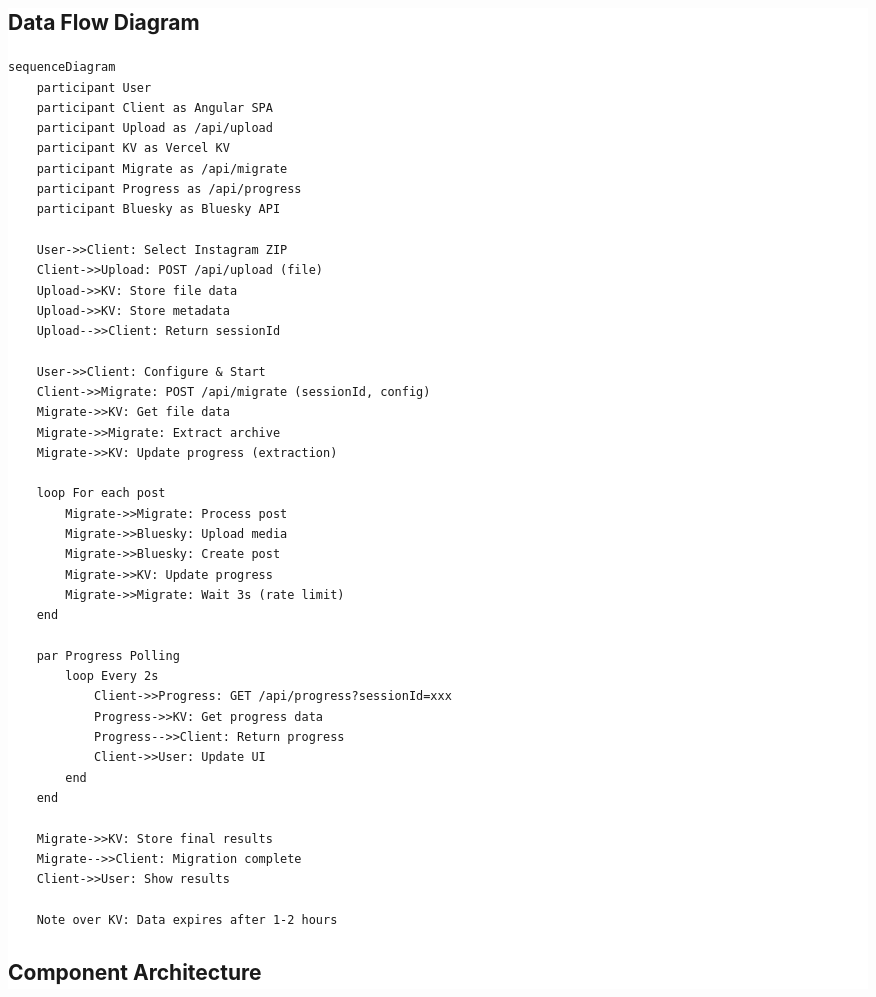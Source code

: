 ```mermaid
```

## Data Flow Diagram

```mermaid
sequenceDiagram
    participant User
    participant Client as Angular SPA
    participant Upload as /api/upload
    participant KV as Vercel KV
    participant Migrate as /api/migrate
    participant Progress as /api/progress
    participant Bluesky as Bluesky API
    
    User->>Client: Select Instagram ZIP
    Client->>Upload: POST /api/upload (file)
    Upload->>KV: Store file data
    Upload->>KV: Store metadata
    Upload-->>Client: Return sessionId
    
    User->>Client: Configure & Start
    Client->>Migrate: POST /api/migrate (sessionId, config)
    Migrate->>KV: Get file data
    Migrate->>Migrate: Extract archive
    Migrate->>KV: Update progress (extraction)
    
    loop For each post
        Migrate->>Migrate: Process post
        Migrate->>Bluesky: Upload media
        Migrate->>Bluesky: Create post
        Migrate->>KV: Update progress
        Migrate->>Migrate: Wait 3s (rate limit)
    end
    
    par Progress Polling
        loop Every 2s
            Client->>Progress: GET /api/progress?sessionId=xxx
            Progress->>KV: Get progress data
            Progress-->>Client: Return progress
            Client->>User: Update UI
        end
    end
    
    Migrate->>KV: Store final results
    Migrate-->>Client: Migration complete
    Client->>User: Show results
    
    Note over KV: Data expires after 1-2 hours
```

## Component Architecture
